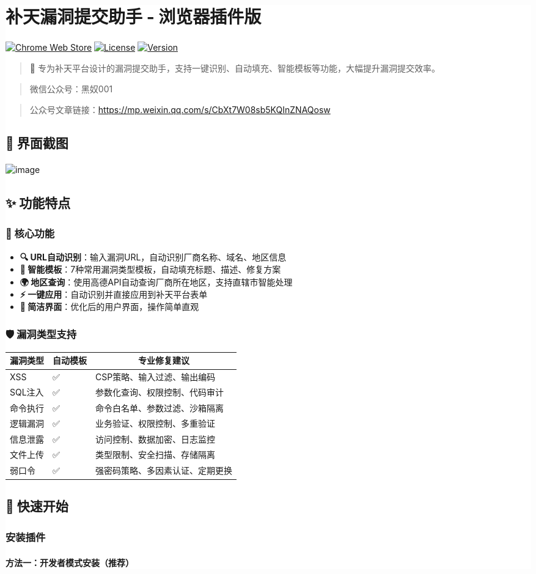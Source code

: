 # 补天漏洞提交助手 - 浏览器插件版

[![Chrome Web Store](https://img.shields.io/badge/Chrome-Extension-green.svg)](https://chrome.google.com/webstore)
[![License](https://img.shields.io/badge/License-MIT-blue.svg)](LICENSE)
[![Version](https://img.shields.io/badge/Version-1.0.0-orange.svg)](https://github.com/your-username/butian-helper-extension)

> 🚀 专为补天平台设计的漏洞提交助手，支持一键识别、自动填充、智能模板等功能，大幅提升漏洞提交效率。

> 微信公众号：黑奴001

> 公众号文章链接：https://mp.weixin.qq.com/s/CbXt7W08sb5KQInZNAQosw




## 📸 界面截图
<img width="520" height="750" alt="image" src="https://github.com/user-attachments/assets/192b8e17-7b59-4303-a955-dda6a2c1b065" />

## ✨ 功能特点

### 🎯 核心功能
- **🔍 URL自动识别**：输入漏洞URL，自动识别厂商名称、域名、地区信息
- **📝 智能模板**：7种常用漏洞类型模板，自动填充标题、描述、修复方案
- **🌍 地区查询**：使用高德API自动查询厂商所在地区，支持直辖市智能处理
- **⚡ 一键应用**：自动识别并直接应用到补天平台表单
- **🎨 简洁界面**：优化后的用户界面，操作简单直观

### 🛡️ 漏洞类型支持
| 漏洞类型 | 自动模板 | 专业修复建议 |
|---------|---------|-------------|
| XSS | ✅ | CSP策略、输入过滤、输出编码 |
| SQL注入 | ✅ | 参数化查询、权限控制、代码审计 |
| 命令执行 | ✅ | 命令白名单、参数过滤、沙箱隔离 |
| 逻辑漏洞 | ✅ | 业务验证、权限控制、多重验证 |
| 信息泄露 | ✅ | 访问控制、数据加密、日志监控 |
| 文件上传 | ✅ | 类型限制、安全扫描、存储隔离 |
| 弱口令 | ✅ | 强密码策略、多因素认证、定期更换 |

## 🚀 快速开始

### 安装插件

#### 方法一：开发者模式安装（推荐）
